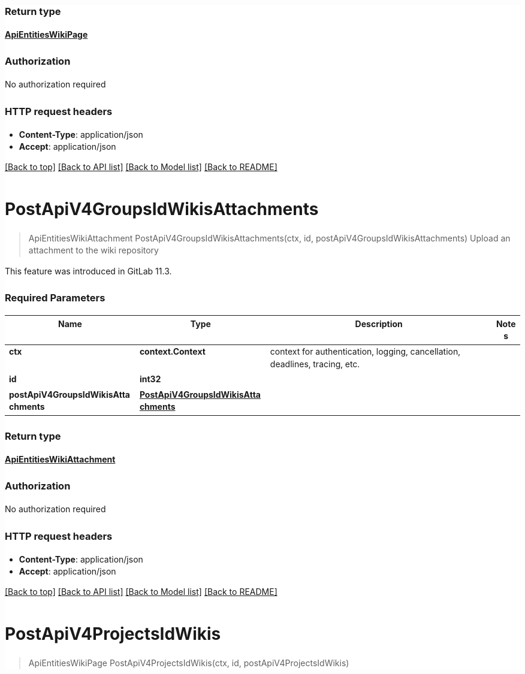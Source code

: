 ### Return type

[**ApiEntitiesWikiPage**](API_Entities_WikiPage.md)

### Authorization

No authorization required

### HTTP request headers

 - **Content-Type**: application/json
 - **Accept**: application/json

[[Back to top]](#) [[Back to API list]](../README.md#documentation-for-api-endpoints) [[Back to Model list]](../README.md#documentation-for-models) [[Back to README]](../README.md)

# **PostApiV4GroupsIdWikisAttachments**
> ApiEntitiesWikiAttachment PostApiV4GroupsIdWikisAttachments(ctx, id, postApiV4GroupsIdWikisAttachments)
Upload an attachment to the wiki repository

This feature was introduced in GitLab 11.3.

### Required Parameters

Name | Type | Description  | Notes
------------- | ------------- | ------------- | -------------
 **ctx** | **context.Context** | context for authentication, logging, cancellation, deadlines, tracing, etc.
  **id** | **int32**|  | 
  **postApiV4GroupsIdWikisAttachments** | [**PostApiV4GroupsIdWikisAttachments**](PostApiV4GroupsIdWikisAttachments.md)|  | 

### Return type

[**ApiEntitiesWikiAttachment**](API_Entities_WikiAttachment.md)

### Authorization

No authorization required

### HTTP request headers

 - **Content-Type**: application/json
 - **Accept**: application/json

[[Back to top]](#) [[Back to API list]](../README.md#documentation-for-api-endpoints) [[Back to Model list]](../README.md#documentation-for-models) [[Back to README]](../README.md)

# **PostApiV4ProjectsIdWikis**
> ApiEntitiesWikiPage PostApiV4ProjectsIdWikis(ctx, id, postApiV4ProjectsIdWikis)
